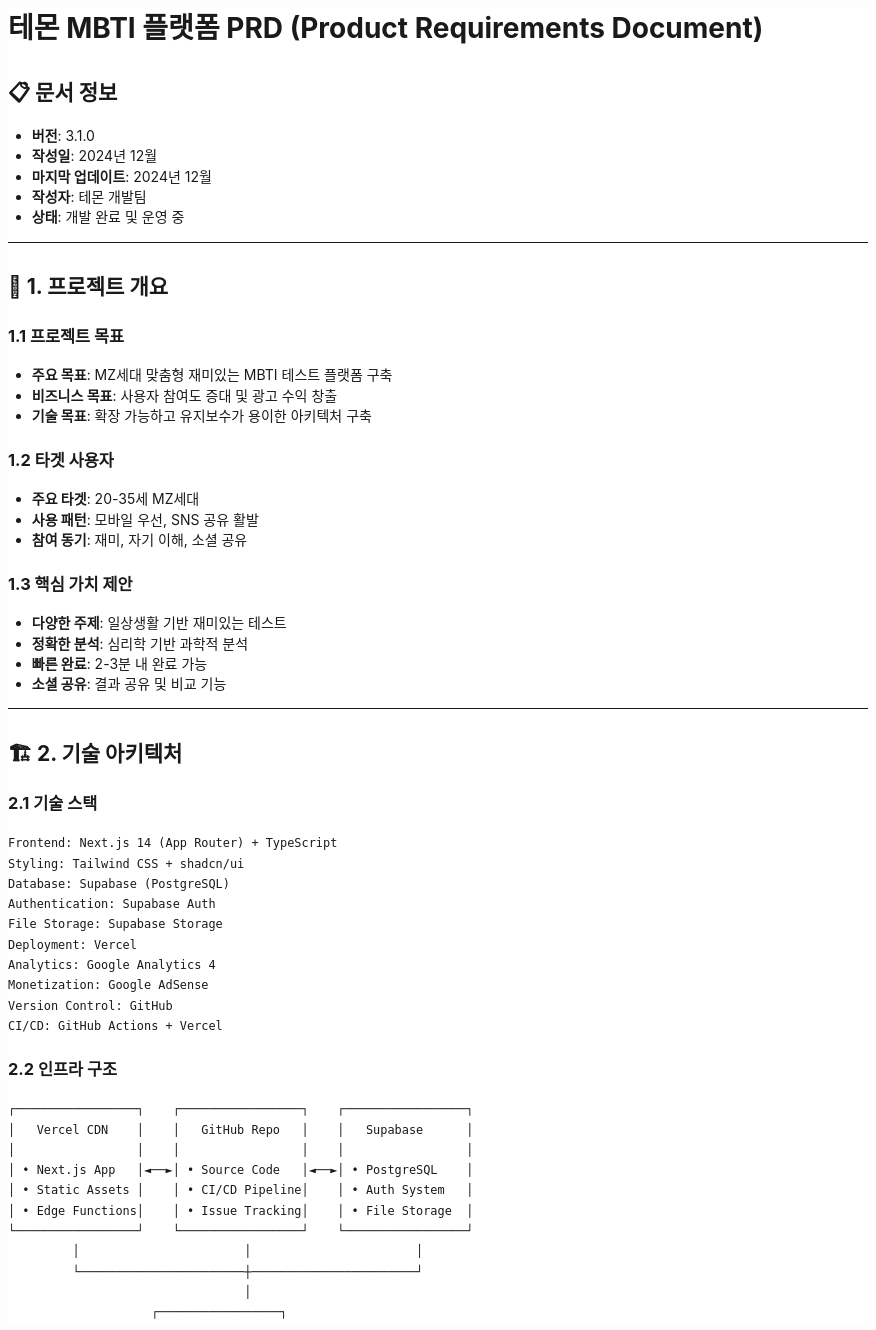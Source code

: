 # 테몬 MBTI 플랫폼 PRD (Product Requirements Document)

## 📋 문서 정보
- **버전**: 3.1.0
- **작성일**: 2024년 12월
- **마지막 업데이트**: 2024년 12월
- **작성자**: 테몬 개발팀
- **상태**: 개발 완료 및 운영 중

---

## 🎯 1. 프로젝트 개요

### 1.1 프로젝트 목표
- **주요 목표**: MZ세대 맞춤형 재미있는 MBTI 테스트 플랫폼 구축
- **비즈니스 목표**: 사용자 참여도 증대 및 광고 수익 창출
- **기술 목표**: 확장 가능하고 유지보수가 용이한 아키텍처 구축

### 1.2 타겟 사용자
- **주요 타겟**: 20-35세 MZ세대
- **사용 패턴**: 모바일 우선, SNS 공유 활발
- **참여 동기**: 재미, 자기 이해, 소셜 공유

### 1.3 핵심 가치 제안
- **다양한 주제**: 일상생활 기반 재미있는 테스트
- **정확한 분석**: 심리학 기반 과학적 분석
- **빠른 완료**: 2-3분 내 완료 가능
- **소셜 공유**: 결과 공유 및 비교 기능

---

## 🏗️ 2. 기술 아키텍처

### 2.1 기술 스택
```
Frontend: Next.js 14 (App Router) + TypeScript
Styling: Tailwind CSS + shadcn/ui
Database: Supabase (PostgreSQL)
Authentication: Supabase Auth
File Storage: Supabase Storage
Deployment: Vercel
Analytics: Google Analytics 4
Monetization: Google AdSense
Version Control: GitHub
CI/CD: GitHub Actions + Vercel
```

### 2.2 인프라 구조
```
┌─────────────────┐    ┌─────────────────┐    ┌─────────────────┐
│   Vercel CDN    │    │   GitHub Repo   │    │   Supabase      │
│                 │    │                 │    │                 │
│ • Next.js App   │◄──►│ • Source Code   │◄──►│ • PostgreSQL    │
│ • Static Assets │    │ • CI/CD Pipeline│    │ • Auth System   │
│ • Edge Functions│    │ • Issue Tracking│    │ • File Storage  │
└─────────────────┘    └─────────────────┘    └─────────────────┘
         │                       │                       │
         └───────────────────────┼───────────────────────┘
                                 │
                    ┌─────────────────┐
```